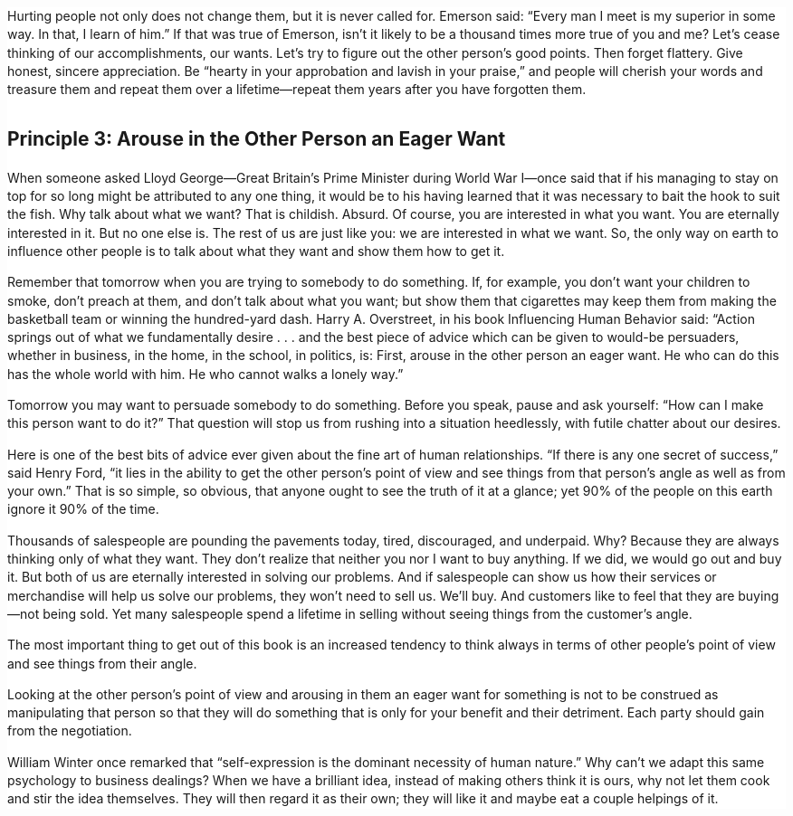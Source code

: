 Hurting people not only does not change them, but it is never called for. Emerson said: “Every man I meet is my superior in some way. In that, I learn of him.” If that was true of Emerson, isn’t it likely to be a thousand times more true of you and me? Let’s cease thinking of our accomplishments, our wants. Let’s try to figure out the other person’s good points. Then forget flattery. Give honest, sincere appreciation. Be “hearty in your approbation and lavish in your praise,” and people will cherish your words and treasure them and repeat them over a lifetime—repeat them years after you have forgotten them.

## Principle 3: Arouse in the Other Person an Eager Want

When someone asked Lloyd George—Great Britain’s Prime Minister during World War I—once said that if his managing to stay on top for so long might be attributed to any one thing, it would be to his having learned that it was necessary to bait the hook to suit the fish.
Why talk about what we want? That is childish. Absurd. Of course, you are interested in what you want. You are eternally interested in it. But no one else is. The rest of us are just like you: we are interested in what we want. So, the only way on earth to influence other people is to talk about what they want and show them how to get it.

Remember that tomorrow when you are trying to somebody to do something. If, for example, you don’t want your children to smoke, don’t preach at them, and don’t talk about what you want; but show them that cigarettes may keep them from making the basketball team or winning the hundred-yard dash.
Harry A. Overstreet, in his book Influencing Human Behavior said: “Action springs out of what we fundamentally desire . . . and the best piece of advice which can be given to would-be persuaders, whether in business, in the home, in the school, in politics, is: First, arouse in the other person an eager want. He who can do this has the whole world with him. He who cannot walks a lonely way.”

Tomorrow you may want to persuade somebody to do something. Before you speak, pause and ask yourself: “How can I make this person want to do it?” That question will stop us from rushing into a situation heedlessly, with futile chatter about our desires.

Here is one of the best bits of advice ever given about the fine art of human relationships. “If there is any one secret of success,” said Henry Ford, “it lies in the ability to get the other person’s point of view and see things from that person’s angle as well as from your own.” That is so simple, so obvious, that anyone ought to see the truth of it at a glance; yet 90% of the people on this earth ignore it 90% of the time.

Thousands of salespeople are pounding the pavements today, tired, discouraged, and underpaid. Why? Because they are always thinking only of what they want. They don’t realize that neither you nor I want to buy anything. If we did, we would go out and buy it. But both of us are eternally interested in solving our problems. And if salespeople can show us how their services or merchandise will help us solve our problems, they won’t need to sell us. We’ll buy. And customers like to feel that they are buying—not being sold. Yet many salespeople spend a lifetime in selling without seeing things from the customer’s angle.

The most important thing to get out of this book is an increased tendency to think always in terms of other people’s point of view and see things from their angle.

Looking at the other person’s point of view and arousing in them an eager want for something is not to be construed as manipulating that person so that they will do something that is only for your benefit and their detriment. Each party should gain from the negotiation.

William Winter once remarked that “self-expression is the dominant necessity of human nature.” Why can’t we adapt this same psychology to business dealings? When we have a brilliant idea, instead of making others think it is ours, why not let them cook and stir the idea themselves. They will then regard it as their own; they will like it and maybe eat a couple helpings of it.
